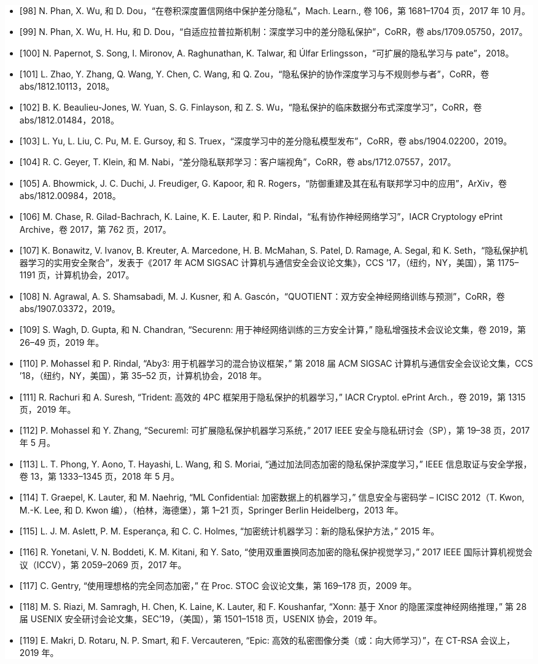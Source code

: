 +   [98] N. Phan, X. Wu, 和 D. Dou，“在卷积深度置信网络中保护差分隐私”，Mach. Learn., 卷 106，第 1681–1704 页，2017 年 10 月。

+   [99] N. Phan, X. Wu, H. Hu, 和 D. Dou，“自适应拉普拉斯机制：深度学习中的差分隐私保护”，CoRR，卷 abs/1709.05750，2017。

+   [100] N. Papernot, S. Song, I. Mironov, A. Raghunathan, K. Talwar, 和 Úlfar Erlingsson，“可扩展的隐私学习与 pate”，2018。

+   [101] L. Zhao, Y. Zhang, Q. Wang, Y. Chen, C. Wang, 和 Q. Zou，“隐私保护的协作深度学习与不规则参与者”，CoRR，卷 abs/1812.10113，2018。

+   [102] B. K. Beaulieu-Jones, W. Yuan, S. G. Finlayson, 和 Z. S. Wu，“隐私保护的临床数据分布式深度学习”，CoRR，卷 abs/1812.01484，2018。

+   [103] L. Yu, L. Liu, C. Pu, M. E. Gursoy, 和 S. Truex，“深度学习中的差分隐私模型发布”，CoRR，卷 abs/1904.02200，2019。

+   [104] R. C. Geyer, T. Klein, 和 M. Nabi，“差分隐私联邦学习：客户端视角”，CoRR，卷 abs/1712.07557，2017。

+   [105] A. Bhowmick, J. C. Duchi, J. Freudiger, G. Kapoor, 和 R. Rogers，“防御重建及其在私有联邦学习中的应用”，ArXiv，卷 abs/1812.00984，2018。

+   [106] M. Chase, R. Gilad-Bachrach, K. Laine, K. E. Lauter, 和 P. Rindal，“私有协作神经网络学习”，IACR Cryptology ePrint Archive，卷 2017，第 762 页，2017。

+   [107] K. Bonawitz, V. Ivanov, B. Kreuter, A. Marcedone, H. B. McMahan, S. Patel, D. Ramage, A. Segal, 和 K. Seth，“隐私保护机器学习的实用安全聚合”，发表于《2017 年 ACM SIGSAC 计算机与通信安全会议论文集》，CCS ’17，（纽约，NY，美国），第 1175–1191 页，计算机协会，2017。

+   [108] N. Agrawal, A. S. Shamsabadi, M. J. Kusner, 和 A. Gascón，“QUOTIENT：双方安全神经网络训练与预测”，CoRR，卷 abs/1907.03372，2019。

+   [109] S. Wagh, D. Gupta, 和 N. Chandran, “Securenn: 用于神经网络训练的三方安全计算，” 隐私增强技术会议论文集，卷 2019，第 26–49 页，2019 年。

+   [110] P. Mohassel 和 P. Rindal, “Aby3: 用于机器学习的混合协议框架，” 第 2018 届 ACM SIGSAC 计算机与通信安全会议论文集，CCS ’18，（纽约，NY，美国），第 35–52 页，计算机协会，2018 年。

+   [111] R. Rachuri 和 A. Suresh, “Trident: 高效的 4PC 框架用于隐私保护的机器学习，” IACR Cryptol. ePrint Arch.，卷 2019，第 1315 页，2019 年。

+   [112] P. Mohassel 和 Y. Zhang, “Secureml: 可扩展隐私保护机器学习系统，” 2017 IEEE 安全与隐私研讨会（SP），第 19–38 页，2017 年 5 月。

+   [113] L. T. Phong, Y. Aono, T. Hayashi, L. Wang, 和 S. Moriai, “通过加法同态加密的隐私保护深度学习，” IEEE 信息取证与安全学报，卷 13，第 1333–1345 页，2018 年 5 月。

+   [114] T. Graepel, K. Lauter, 和 M. Naehrig, “ML Confidential: 加密数据上的机器学习，” 信息安全与密码学 – ICISC 2012（T. Kwon, M.-K. Lee, 和 D. Kwon 编），（柏林，海德堡），第 1–21 页，Springer Berlin Heidelberg，2013 年。

+   [115] L. J. M. Aslett, P. M. Esperança, 和 C. C. Holmes, “加密统计机器学习：新的隐私保护方法，” 2015 年。

+   [116] R. Yonetani, V. N. Boddeti, K. M. Kitani, 和 Y. Sato, “使用双重置换同态加密的隐私保护视觉学习，” 2017 IEEE 国际计算机视觉会议（ICCV），第 2059–2069 页，2017 年。

+   [117] C. Gentry, “使用理想格的完全同态加密，” 在 Proc. STOC 会议论文集，第 169–178 页，2009 年。

+   [118] M. S. Riazi, M. Samragh, H. Chen, K. Laine, K. Lauter, 和 F. Koushanfar, “Xonn: 基于 Xnor 的隐匿深度神经网络推理，” 第 28 届 USENIX 安全研讨会论文集，SEC’19，（美国），第 1501–1518 页，USENIX 协会，2019 年。

+   [119] E. Makri, D. Rotaru, N. P. Smart, 和 F. Vercauteren, “Epic: 高效的私密图像分类（或：向大师学习）”，在 CT-RSA 会议上，2019 年。

